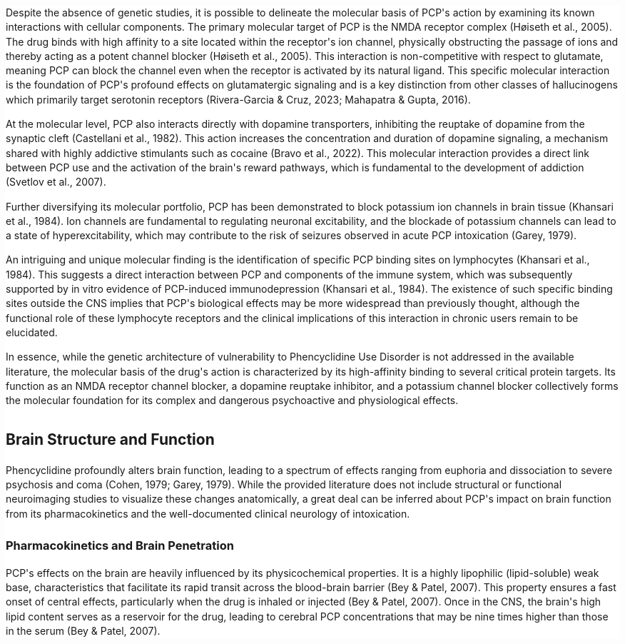 Despite the absence of genetic studies, it is possible to delineate the molecular basis of PCP's action by examining its known interactions with cellular components. The primary molecular target of PCP is the NMDA receptor complex (Høiseth et al., 2005). The drug binds with high affinity to a site located within the receptor's ion channel, physically obstructing the passage of ions and thereby acting as a potent channel blocker (Høiseth et al., 2005). This interaction is non-competitive with respect to glutamate, meaning PCP can block the channel even when the receptor is activated by its natural ligand. This specific molecular interaction is the foundation of PCP's profound effects on glutamatergic signaling and is a key distinction from other classes of hallucinogens which primarily target serotonin receptors (Rivera-Garcia & Cruz, 2023; Mahapatra & Gupta, 2016).

At the molecular level, PCP also interacts directly with dopamine transporters, inhibiting the reuptake of dopamine from the synaptic cleft (Castellani et al., 1982). This action increases the concentration and duration of dopamine signaling, a mechanism shared with highly addictive stimulants such as cocaine (Bravo et al., 2022). This molecular interaction provides a direct link between PCP use and the activation of the brain's reward pathways, which is fundamental to the development of addiction (Svetlov et al., 2007).

Further diversifying its molecular portfolio, PCP has been demonstrated to block potassium ion channels in brain tissue (Khansari et al., 1984). Ion channels are fundamental to regulating neuronal excitability, and the blockade of potassium channels can lead to a state of hyperexcitability, which may contribute to the risk of seizures observed in acute PCP intoxication (Garey, 1979).

An intriguing and unique molecular finding is the identification of specific PCP binding sites on lymphocytes (Khansari et al., 1984). This suggests a direct interaction between PCP and components of the immune system, which was subsequently supported by in vitro evidence of PCP-induced immunodepression (Khansari et al., 1984). The existence of such specific binding sites outside the CNS implies that PCP's biological effects may be more widespread than previously thought, although the functional role of these lymphocyte receptors and the clinical implications of this interaction in chronic users remain to be elucidated.

In essence, while the genetic architecture of vulnerability to Phencyclidine Use Disorder is not addressed in the available literature, the molecular basis of the drug's action is characterized by its high-affinity binding to several critical protein targets. Its function as an NMDA receptor channel blocker, a dopamine reuptake inhibitor, and a potassium channel blocker collectively forms the molecular foundation for its complex and dangerous psychoactive and physiological effects.

## Brain Structure and Function

Phencyclidine profoundly alters brain function, leading to a spectrum of effects ranging from euphoria and dissociation to severe psychosis and coma (Cohen, 1979; Garey, 1979). While the provided literature does not include structural or functional neuroimaging studies to visualize these changes anatomically, a great deal can be inferred about PCP's impact on brain function from its pharmacokinetics and the well-documented clinical neurology of intoxication.

### Pharmacokinetics and Brain Penetration

PCP's effects on the brain are heavily influenced by its physicochemical properties. It is a highly lipophilic (lipid-soluble) weak base, characteristics that facilitate its rapid transit across the blood-brain barrier (Bey & Patel, 2007). This property ensures a fast onset of central effects, particularly when the drug is inhaled or injected (Bey & Patel, 2007). Once in the CNS, the brain's high lipid content serves as a reservoir for the drug, leading to cerebral PCP concentrations that may be nine times higher than those in the serum (Bey & Patel, 2007).
